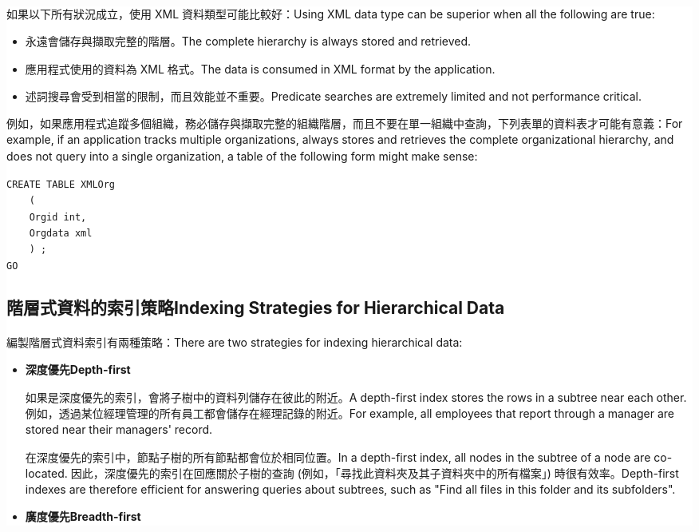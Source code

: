  <span data-ttu-id="0add2-176">如果以下所有狀況成立，使用 XML 資料類型可能比較好：</span><span class="sxs-lookup"><span data-stu-id="0add2-176">Using XML data type can be superior when all the following are true:</span></span>  
  
-   <span data-ttu-id="0add2-177">永遠會儲存與擷取完整的階層。</span><span class="sxs-lookup"><span data-stu-id="0add2-177">The complete hierarchy is always stored and retrieved.</span></span>  
  
-   <span data-ttu-id="0add2-178">應用程式使用的資料為 XML 格式。</span><span class="sxs-lookup"><span data-stu-id="0add2-178">The data is consumed in XML format by the application.</span></span>  
  
-   <span data-ttu-id="0add2-179">述詞搜尋會受到相當的限制，而且效能並不重要。</span><span class="sxs-lookup"><span data-stu-id="0add2-179">Predicate searches are extremely limited and not performance critical.</span></span>  
  
 <span data-ttu-id="0add2-180">例如，如果應用程式追蹤多個組織，務必儲存與擷取完整的組織階層，而且不要在單一組織中查詢，下列表單的資料表才可能有意義：</span><span class="sxs-lookup"><span data-stu-id="0add2-180">For example, if an application tracks multiple organizations, always stores and retrieves the complete organizational hierarchy, and does not query into a single organization, a table of the following form might make sense:</span></span>  
  
```  
CREATE TABLE XMLOrg   
    (  
    Orgid int,  
    Orgdata xml  
    ) ;  
GO  
```  
  
  
##  <a name="indexing-strategies-for-hierarchical-data"></a><a name="indexing"></a> <span data-ttu-id="0add2-181">階層式資料的索引策略</span><span class="sxs-lookup"><span data-stu-id="0add2-181">Indexing Strategies for Hierarchical Data</span></span>  
 <span data-ttu-id="0add2-182">編製階層式資料索引有兩種策略：</span><span class="sxs-lookup"><span data-stu-id="0add2-182">There are two strategies for indexing hierarchical data:</span></span>  
  
-   <span data-ttu-id="0add2-183">**深度優先**</span><span class="sxs-lookup"><span data-stu-id="0add2-183">**Depth-first**</span></span>  
  
     <span data-ttu-id="0add2-184">如果是深度優先的索引，會將子樹中的資料列儲存在彼此的附近。</span><span class="sxs-lookup"><span data-stu-id="0add2-184">A depth-first index stores the rows in a subtree near each other.</span></span> <span data-ttu-id="0add2-185">例如，透過某位經理管理的所有員工都會儲存在經理記錄的附近。</span><span class="sxs-lookup"><span data-stu-id="0add2-185">For example, all employees that report through a manager are stored near their managers' record.</span></span>  
  
     <span data-ttu-id="0add2-186">在深度優先的索引中，節點子樹的所有節點都會位於相同位置。</span><span class="sxs-lookup"><span data-stu-id="0add2-186">In a depth-first index, all nodes in the subtree of a node are co-located.</span></span> <span data-ttu-id="0add2-187">因此，深度優先的索引在回應關於子樹的查詢 (例如，「尋找此資料夾及其子資料夾中的所有檔案」) 時很有效率。</span><span class="sxs-lookup"><span data-stu-id="0add2-187">Depth-first indexes are therefore efficient for answering queries about subtrees, such as "Find all files in this folder and its subfolders".</span></span>  
  
-   <span data-ttu-id="0add2-188">**廣度優先**</span><span class="sxs-lookup"><span data-stu-id="0add2-188">**Breadth-first**</span></span>  
  
